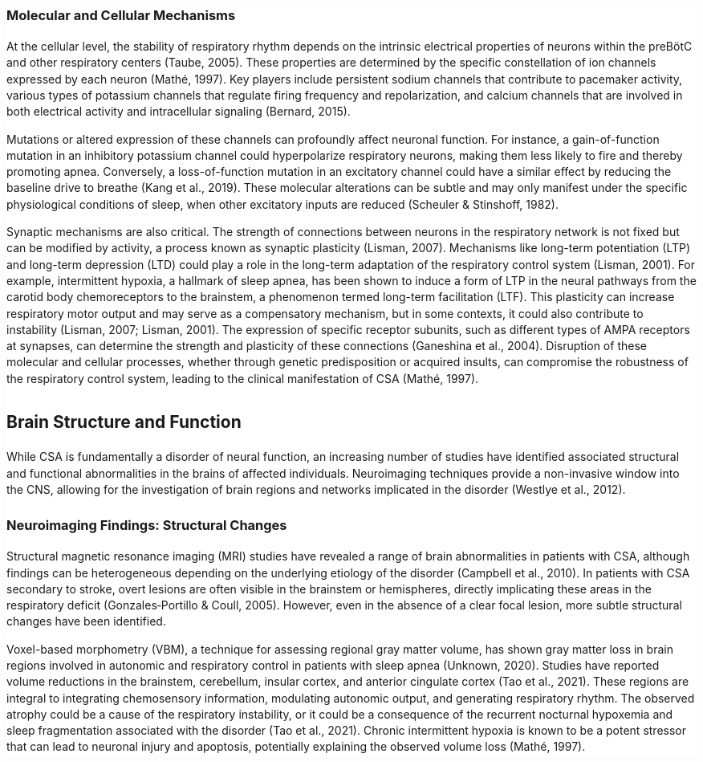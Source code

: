### Molecular and Cellular Mechanisms

At the cellular level, the stability of respiratory rhythm depends on the intrinsic electrical properties of neurons within the preBötC and other respiratory centers (Taube, 2005). These properties are determined by the specific constellation of ion channels expressed by each neuron (Mathé, 1997). Key players include persistent sodium channels that contribute to pacemaker activity, various types of potassium channels that regulate firing frequency and repolarization, and calcium channels that are involved in both electrical activity and intracellular signaling (Bernard, 2015).

Mutations or altered expression of these channels can profoundly affect neuronal function. For instance, a gain-of-function mutation in an inhibitory potassium channel could hyperpolarize respiratory neurons, making them less likely to fire and thereby promoting apnea. Conversely, a loss-of-function mutation in an excitatory channel could have a similar effect by reducing the baseline drive to breathe (Kang et al., 2019). These molecular alterations can be subtle and may only manifest under the specific physiological conditions of sleep, when other excitatory inputs are reduced (Scheuler & Stinshoff, 1982).

Synaptic mechanisms are also critical. The strength of connections between neurons in the respiratory network is not fixed but can be modified by activity, a process known as synaptic plasticity (Lisman, 2007). Mechanisms like long-term potentiation (LTP) and long-term depression (LTD) could play a role in the long-term adaptation of the respiratory control system (Lisman, 2001). For example, intermittent hypoxia, a hallmark of sleep apnea, has been shown to induce a form of LTP in the neural pathways from the carotid body chemoreceptors to the brainstem, a phenomenon termed long-term facilitation (LTF). This plasticity can increase respiratory motor output and may serve as a compensatory mechanism, but in some contexts, it could also contribute to instability (Lisman, 2007; Lisman, 2001). The expression of specific receptor subunits, such as different types of AMPA receptors at synapses, can determine the strength and plasticity of these connections (Ganeshina et al., 2004). Disruption of these molecular and cellular processes, whether through genetic predisposition or acquired insults, can compromise the robustness of the respiratory control system, leading to the clinical manifestation of CSA (Mathé, 1997).

## Brain Structure and Function

While CSA is fundamentally a disorder of neural function, an increasing number of studies have identified associated structural and functional abnormalities in the brains of affected individuals. Neuroimaging techniques provide a non-invasive window into the CNS, allowing for the investigation of brain regions and networks implicated in the disorder (Westlye et al., 2012).

### Neuroimaging Findings: Structural Changes

Structural magnetic resonance imaging (MRI) studies have revealed a range of brain abnormalities in patients with CSA, although findings can be heterogeneous depending on the underlying etiology of the disorder (Campbell et al., 2010). In patients with CSA secondary to stroke, overt lesions are often visible in the brainstem or hemispheres, directly implicating these areas in the respiratory deficit (Gonzales‐Portillo & Coull, 2005). However, even in the absence of a clear focal lesion, more subtle structural changes have been identified.

Voxel-based morphometry (VBM), a technique for assessing regional gray matter volume, has shown gray matter loss in brain regions involved in autonomic and respiratory control in patients with sleep apnea (Unknown, 2020). Studies have reported volume reductions in the brainstem, cerebellum, insular cortex, and anterior cingulate cortex (Tao et al., 2021). These regions are integral to integrating chemosensory information, modulating autonomic output, and generating respiratory rhythm. The observed atrophy could be a cause of the respiratory instability, or it could be a consequence of the recurrent nocturnal hypoxemia and sleep fragmentation associated with the disorder (Tao et al., 2021). Chronic intermittent hypoxia is known to be a potent stressor that can lead to neuronal injury and apoptosis, potentially explaining the observed volume loss (Mathé, 1997).
